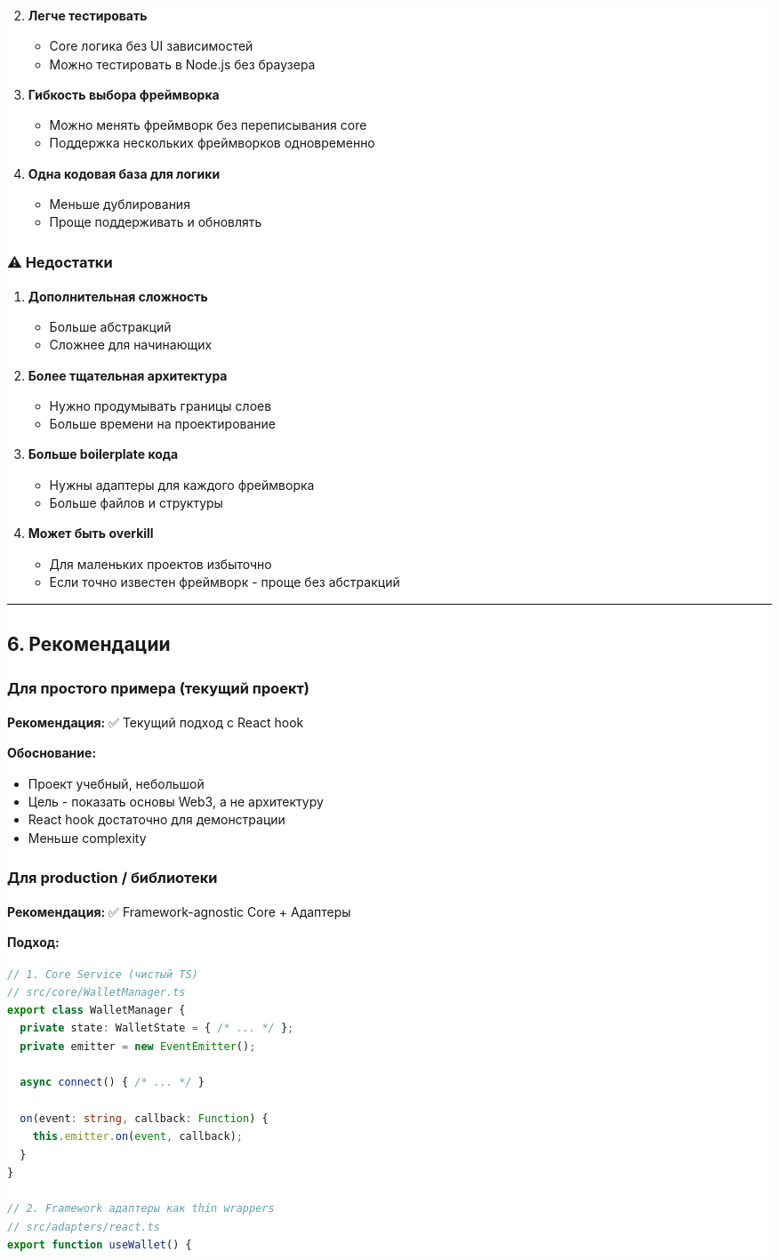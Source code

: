 2. **Легче тестировать**
   - Core логика без UI зависимостей
   - Можно тестировать в Node.js без браузера

3. **Гибкость выбора фреймворка**
   - Можно менять фреймворк без переписывания core
   - Поддержка нескольких фреймворков одновременно

4. **Одна кодовая база для логики**
   - Меньше дублирования
   - Проще поддерживать и обновлять

### ⚠️ Недостатки

1. **Дополнительная сложность**
   - Больше абстракций
   - Сложнее для начинающих

2. **Более тщательная архитектура**
   - Нужно продумывать границы слоев
   - Больше времени на проектирование

3. **Больше boilerplate кода**
   - Нужны адаптеры для каждого фреймворка
   - Больше файлов и структуры

4. **Может быть overkill**
   - Для маленьких проектов избыточно
   - Если точно известен фреймворк - проще без абстракций

---

## 6. Рекомендации

### Для простого примера (текущий проект)

**Рекомендация:** ✅ Текущий подход с React hook

**Обоснование:**

- Проект учебный, небольшой
- Цель - показать основы Web3, а не архитектуру
- React hook достаточно для демонстрации
- Меньше complexity

### Для production / библиотеки

**Рекомендация:** ✅ Framework-agnostic Core + Адаптеры

**Подход:**

```typescript
// 1. Core Service (чистый TS)
// src/core/WalletManager.ts
export class WalletManager {
  private state: WalletState = { /* ... */ };
  private emitter = new EventEmitter();

  async connect() { /* ... */ }

  on(event: string, callback: Function) {
    this.emitter.on(event, callback);
  }
}

// 2. Framework адаптеры как thin wrappers
// src/adapters/react.ts
export function useWallet() {
```